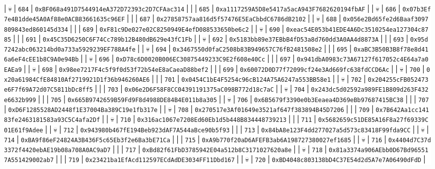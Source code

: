 | 💀 | `684` | `0xBF068a491D7544914eA372D72393c2D7CFAac314` |
|  | `685` | `0xa1117259A5D8e5417a5acA943F7682620194fbAF` |
| 💀 | `686` | `0x07b3Ef7e4B1dde45A0Af88e0ACB83661635c96EF` |
|  | `687` | `0x27858757aa816d5f57476E5EaCbbdC6786dB2102` |
| 💀 | `688` | `0x056e2Bd65fe2d6Baaf3097809843ed860145d334` |
|  | `689` | `0xF81c9De027e02C8250949E4efD088533650be6c2` |
| 💀 | `690` | `0xeac54E053b41EDE4A6Dc3510254ea127304c8785` |
|  | `691` | `0x45C35D6250C6F74Cc789b12B480dB629e43fC1Fb` |
| 💀 | `692` | `0x5183bb89e37EBbB4fD53a8d760dd3A0AA4d8873A` |
|  | `693` | `0x95d7242abc063214bd0a733a5929239EF788A4fe` |
| 💀 | `694` | `0x3467550d0faC2508b83B949657C76fB2481508e2` |
|  | `695` | `0xaBC3B50B3B8f78e8d416a6eF4cEE1b8C9A0e94Bb` |
| 💀 | `696` | `0xD78c6D0020B006EC30875449233C9E2f608e40Cc` |
|  | `697` | `0x941dbA0983c73A67127f617052c4E64a7a0EAEa9` |
| 💀 | `698` | `0x98ee7217F4c5f9f0d53f72b54eE8aCaeaD88bef2` |
|  | `699` | `0x60072D0D77f72099cf24e3Ad669fc638fdCCD6Ac` |
| 💀 | `700` | `0x20a61984CfE84810Af2719921D1f36b946260AE6` |
|  | `701` | `0x0454C1bE4F5254c96cB124A75A6247a553BB58e1` |
| 💀 | `702` | `0x204255cFB052473e6F7f69A72d07C5811bDc8ff5` |
|  | `703` | `0x06e2D6F58F8CC04391191375aC098B772d18c7aC` |
| 💀 | `704` | `0x243dc5d02592a989FE1B809d263F432e6632b999` |
|  | `705` | `0x665B9742659B59Fd9F8d4988DE84B4E011b8a305` |
| 💀 | `706` | `0x6B5679f3390e0b3Eeaea4D369eBb97687415BC38` |
|  | `707` | `0xD6F1285528AD2448f1E37004Ba389C19e1fb317e` |
| 💀 | `708` | `0x270517e3Af01649e3521af647f383894B45D7206` |
|  | `709` | `0x7B642Aa1cc14183fe2463181583a93C5C4afa2Df` |
| 💀 | `710` | `0x316ac1067e7208Ed60Eb1d5b448B834448739213` |
|  | `711` | `0x5682659c51DE85A16F8a27f69339C01E61f9Adee` |
| 💀 | `712` | `0x943980b467fE194Beb923dAF7A544aBce90b5f93` |
|  | `713` | `0x84bA8e123F4dd277027a5d573c83418F99fda9CC` |
| 💀 | `714` | `0xBA9f86eF24824A3B436F5c65Eb3f2e6Ba3bE71Ca` |
|  | `715` | `0xA9b770f20aD6AFEFB3ab6A198727380027ef1685` |
| 💀 | `716` | `0x4404d7C37d3372f4420ebAE19b08a708A0AC9aD7` |
|  | `717` | `0xBd82f61FbD3785942E04a512b8C3171027620a8e` |
| 💀 | `718` | `0x81a3374a906AEbb0D67Bd965517A551429002ab7` |
|  | `719` | `0x23421ba1EfAcd112597ECdAdDE3034FF11Dbd167` |
| 💀 | `720` | `0xBD4048c803138bD4C37E54d2d5A7e7A06490dFdD` |